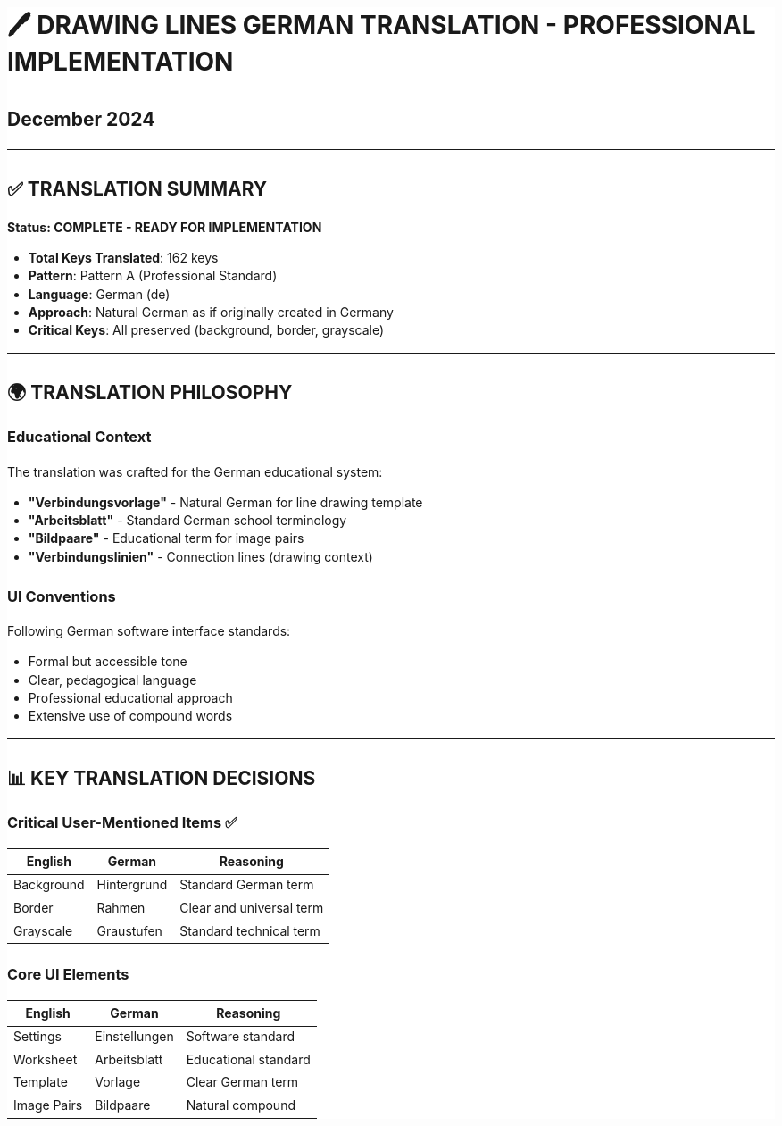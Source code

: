 # 🖊️ DRAWING LINES GERMAN TRANSLATION - PROFESSIONAL IMPLEMENTATION
## December 2024

---

## ✅ TRANSLATION SUMMARY

**Status: COMPLETE - READY FOR IMPLEMENTATION**
- **Total Keys Translated**: 162 keys
- **Pattern**: Pattern A (Professional Standard)
- **Language**: German (de)
- **Approach**: Natural German as if originally created in Germany
- **Critical Keys**: All preserved (background, border, grayscale)

---

## 🌍 TRANSLATION PHILOSOPHY

### Educational Context
The translation was crafted for the German educational system:
- **"Verbindungsvorlage"** - Natural German for line drawing template
- **"Arbeitsblatt"** - Standard German school terminology
- **"Bildpaare"** - Educational term for image pairs
- **"Verbindungslinien"** - Connection lines (drawing context)

### UI Conventions
Following German software interface standards:
- Formal but accessible tone
- Clear, pedagogical language
- Professional educational approach
- Extensive use of compound words

---

## 📊 KEY TRANSLATION DECISIONS

### Critical User-Mentioned Items ✅
| English | German | Reasoning |
|---------|--------|-----------|
| Background | Hintergrund | Standard German term |
| Border | Rahmen | Clear and universal term |
| Grayscale | Graustufen | Standard technical term |

### Core UI Elements
| English | German | Reasoning |
|---------|--------|-----------|
| Settings | Einstellungen | Software standard |
| Worksheet | Arbeitsblatt | Educational standard |
| Template | Vorlage | Clear German term |
| Image Pairs | Bildpaare | Natural compound |
